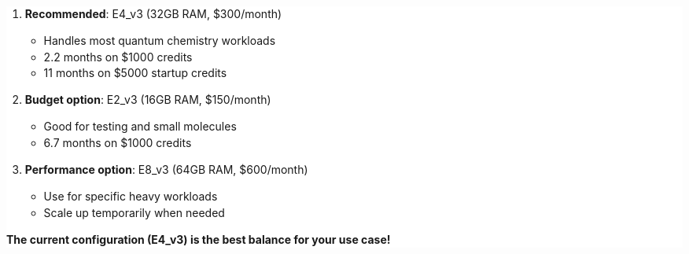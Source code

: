 1. **Recommended**: E4_v3 (32GB RAM, $300/month)
   - Handles most quantum chemistry workloads
   - 2.2 months on $1000 credits
   - 11 months on $5000 startup credits

2. **Budget option**: E2_v3 (16GB RAM, $150/month)
   - Good for testing and small molecules
   - 6.7 months on $1000 credits

3. **Performance option**: E8_v3 (64GB RAM, $600/month)
   - Use for specific heavy workloads
   - Scale up temporarily when needed

**The current configuration (E4_v3) is the best balance for your use case!**
